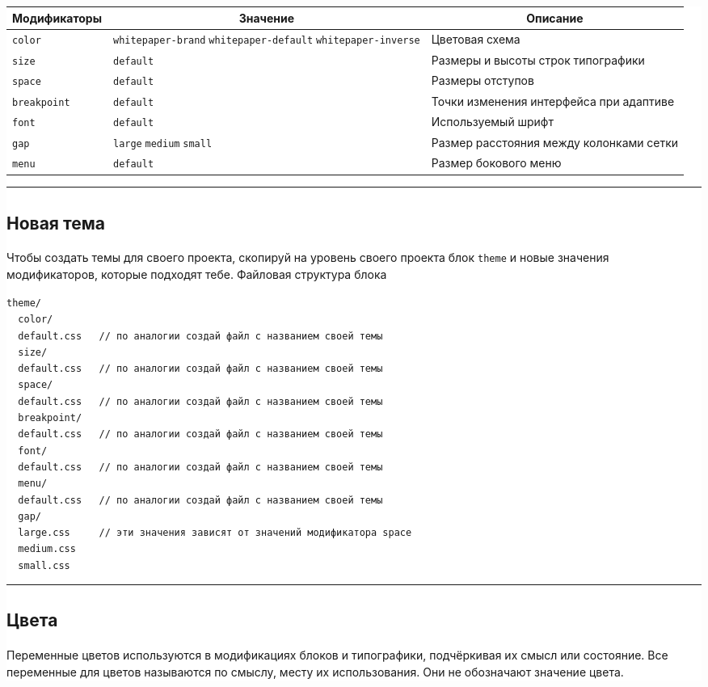 Модификаторы       | Значение                                                     | Описание
------------------ | ------------------------------------------------------------ | ----------------------------------
`color`            | `whitepaper-brand` `whitepaper-default` `whitepaper-inverse` | Цветовая схема
`size`             | `default`                                                    | Размеры и высоты строк типографики
`space`            | `default`                                                    | Размеры отступов
`breakpoint`       | `default`                                                    | Точки изменения интерфейса при адаптиве
`font`             | `default`                                                    | Используемый шрифт
`gap`              | `large` `medium` `small`                                     | Размер расстояния между колонками сетки
`menu`             | `default`                                                    | Размер бокового меню

___


## Новая тема

Чтобы создать темы для своего проекта, скопируй на уровень своего проекта блок `theme` и новые значения модификаторов, которые подходят тебе. Файловая структура блока

```
theme/
  color/
  default.css   // по аналогии создай файл с названием своей темы
  size/
  default.css   // по аналогии создай файл с названием своей темы
  space/
  default.css   // по аналогии создай файл с названием своей темы
  breakpoint/
  default.css   // по аналогии создай файл с названием своей темы
  font/
  default.css   // по аналогии создай файл с названием своей темы
  menu/
  default.css   // по аналогии создай файл с названием своей темы
  gap/
  large.css     // эти значения зависят от значений модификатора space
  medium.css
  small.css
```

___


## Цвета

Переменные цветов используются в модификациях блоков и типографики, подчёркивая их смысл или состояние. Все переменные для цветов называются по смыслу, месту их использования. Они не обозначают значение цвета.
